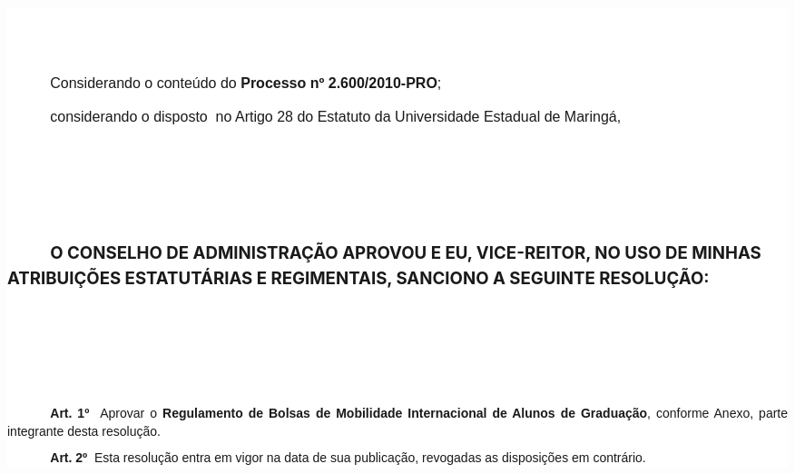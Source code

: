 <p class=BodyText21><span style='font-size:10.0pt;font-family:Arial;mso-bidi-font-family:
"Times New Roman";mso-no-proof:yes'><o:p>&nbsp;</o:p></span></p>

<p class=MsoNormal style='text-align:justify;text-indent:35.45pt'><span
style='font-size:12.0pt;font-family:Arial;mso-bidi-font-family:"Times New Roman";
mso-no-proof:yes'><o:p>&nbsp;</o:p></span></p>

<p class=MsoNormal style='text-align:justify;text-indent:35.45pt'><span
style='font-size:12.0pt;mso-bidi-font-size:10.0pt;font-family:Arial;mso-bidi-font-family:
"Times New Roman";mso-no-proof:yes'>Considerando o conteúdo do <b
style='mso-bidi-font-weight:normal'>Processo nº 2.600/2010-PRO</b>;<o:p></o:p></span></p>

<p class=MsoNormal style='text-align:justify;text-indent:35.45pt'><span
style='font-size:12.0pt;mso-bidi-font-size:10.0pt;font-family:Arial;mso-bidi-font-family:
"Times New Roman";mso-no-proof:yes'>considerando o disposto<span
style='mso-spacerun:yes'>  </span>no Artigo 28 do Estatuto da Universidade
Estadual de Maringá,</span><span style='font-size:12.0pt;mso-bidi-font-size:
10.0pt;font-family:Arial;mso-no-proof:yes'><o:p></o:p></span></p>

<p class=MsoNormal style='text-align:justify;text-indent:35.45pt'><span
style='font-size:12.0pt;font-family:Arial;mso-bidi-font-family:"Times New Roman";
mso-no-proof:yes'><o:p>&nbsp;</o:p></span></p>

<p class=MsoNormal style='text-align:justify;text-indent:35.45pt'><span
style='font-size:12.0pt;font-family:Arial;mso-bidi-font-family:"Times New Roman";
mso-no-proof:yes'><o:p>&nbsp;</o:p></span></p>

<p class=MsoNormal style='text-align:justify;text-indent:35.45pt'><span
style='font-size:12.0pt;font-family:Arial;mso-bidi-font-family:"Times New Roman";
mso-no-proof:yes'><o:p>&nbsp;</o:p></span></p>

<p class=MsoBodyTextIndent style='text-indent:35.45pt'><b style='mso-bidi-font-weight:
normal'><span style='font-size:14.0pt;mso-no-proof:yes'>O CONSELHO DE
ADMINISTRAÇÃO APROVOU E EU, VICE-REITOR, NO USO DE MINHAS ATRIBUIÇÕES
ESTATUTÁRIAS E REGIMENTAIS, SANCIONO A SEGUINTE RESOLUÇÃO:<o:p></o:p></span></b></p>

<p class=MsoBodyTextIndent style='text-indent:35.45pt'><span style='font-size:
12.0pt;mso-no-proof:yes'><o:p>&nbsp;</o:p></span></p>

<p class=MsoBodyTextIndent style='text-indent:35.45pt'><span style='font-size:
12.0pt;mso-no-proof:yes'><o:p>&nbsp;</o:p></span></p>

<p class=MsoBodyTextIndent style='text-indent:35.45pt'><span style='font-size:
12.0pt;mso-no-proof:yes'><o:p>&nbsp;</o:p></span></p>

<p style='margin-top:3.0pt;margin-right:0cm;margin-bottom:0cm;margin-left:0cm;
margin-bottom:.0001pt;text-align:justify;text-indent:35.45pt'><b
style='mso-bidi-font-weight:normal'><span style='font-family:Arial;mso-fareast-font-family:
"Arial Unicode MS";mso-bidi-font-family:"Times New Roman";mso-no-proof:yes'>Art.&nbsp;1º&nbsp;&nbsp;</span></b><span
style='mso-bidi-font-size:12.0pt;font-family:Arial;mso-bidi-font-family:"Times New Roman";
mso-bidi-font-weight:bold;mso-no-proof:yes'>Aprovar o <b>Regulamento de Bolsas
de Mobilidade Internacional de Alunos de Graduação</b>, conforme Anexo, parte
integrante desta resolução.<o:p></o:p></span></p>

<p style='margin-top:6.0pt;margin-right:0cm;margin-bottom:0cm;margin-left:0cm;
margin-bottom:.0001pt;text-align:justify;text-indent:35.45pt'><b
style='mso-bidi-font-weight:normal'><span style='font-family:Arial;mso-fareast-font-family:
"Arial Unicode MS";mso-bidi-font-family:"Times New Roman";mso-no-proof:yes'>Art.&nbsp;2º&nbsp;&nbsp;</span></b><span
style='font-family:Arial;mso-bidi-font-family:"Times New Roman";mso-no-proof:
yes'>Esta resolução entra em vigor na data de sua publicação, revogadas as
disposições em contrário.</span><span style='mso-bidi-font-size:12.0pt;
font-family:Arial;mso-bidi-font-family:"Times New Roman";mso-bidi-font-weight:
bold;mso-no-proof:yes'><o:p></o:p></span></p>
